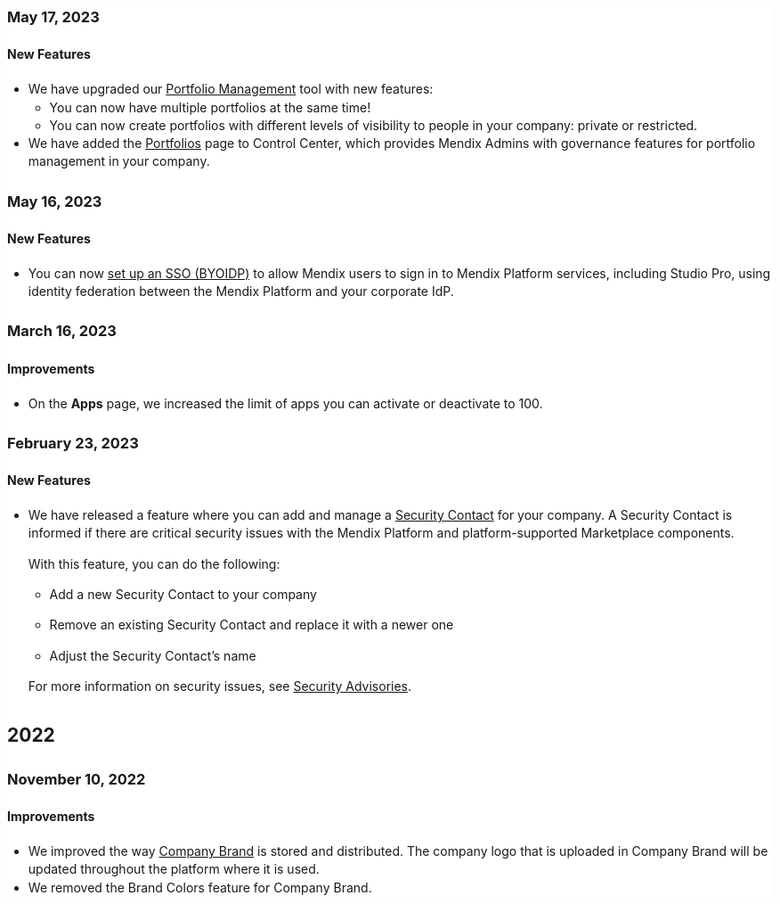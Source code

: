 ### May 17, 2023

#### New Features

* We have upgraded our [Portfolio Management](/developerportal/portfolio-management/) tool with new features:
    * You can now have multiple portfolios at the same time!
    * You can now create portfolios with different levels of visibility to people in your company: private or restricted.
* We have added the [Portfolios](/control-center/portfolios/) page to Control Center, which provides Mendix Admins with governance features for portfolio management in your company.

### May 16, 2023

#### New Features

* You can now [set up an SSO (BYOIDP)](/control-center/security/set-up-sso-byoidp/) to allow Mendix users to sign in to Mendix Platform services, including Studio Pro, using identity federation between the Mendix Platform and your corporate IdP.

### March 16, 2023

#### Improvements

* On the **Apps** page, we increased the limit of apps you can activate or deactivate to 100.

### February 23, 2023

#### New Features

* We have released a feature where you can add and manage a [Security Contact](/control-center/company-settings/#security-contact) for your company. A Security Contact is informed if there are critical security issues with the Mendix Platform and platform-supported Marketplace components.

  With this feature, you can do the following:

    * Add a new Security Contact to your company

    * Remove an existing Security Contact and replace it with a newer one

    * Adjust the Security Contact’s name 

  For more information on security issues, see [Security Advisories](/releasenotes/security-advisories/).

## 2022

### November 10, 2022

#### Improvements

* We improved the way [Company Brand](/control-center/company-brand/) is stored and distributed. The company logo that is uploaded in Company Brand will be updated throughout the platform where it is used.
* We removed the Brand Colors feature for Company Brand.
